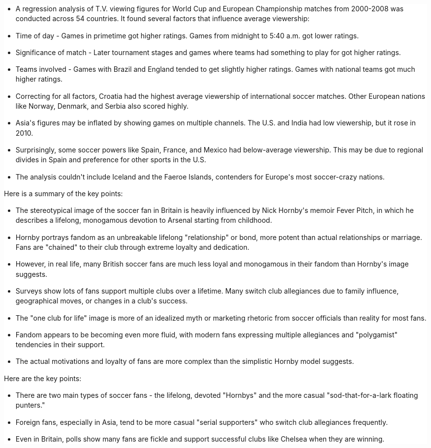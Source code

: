 - A regression analysis of T.V. viewing figures for World Cup and European Championship matches from 2000-2008 was conducted across 54 countries. It found several factors that influence average viewership:

- Time of day - Games in primetime got higher ratings. Games from midnight to 5:40 a.m. got lower ratings. 

- Significance of match - Later tournament stages and games where teams had something to play for got higher ratings.

- Teams involved - Games with Brazil and England tended to get slightly higher ratings. Games with national teams got much higher ratings. 

- Correcting for all factors, Croatia had the highest average viewership of international soccer matches. Other European nations like Norway, Denmark, and Serbia also scored highly.  

- Asia's figures may be inflated by showing games on multiple channels. The U.S. and India had low viewership, but it rose in 2010.

- Surprisingly, some soccer powers like Spain, France, and Mexico had below-average viewership. This may be due to regional divides in Spain and preference for other sports in the U.S.

- The analysis couldn't include Iceland and the Faeroe Islands, contenders for Europe's most soccer-crazy nations.



 Here is a summary of the key points:

- The stereotypical image of the soccer fan in Britain is heavily influenced by Nick Hornby's memoir Fever Pitch, in which he describes a lifelong, monogamous devotion to Arsenal starting from childhood. 

- Hornby portrays fandom as an unbreakable lifelong "relationship" or bond, more potent than actual relationships or marriage. Fans are "chained" to their club through extreme loyalty and dedication. 

- However, in real life, many British soccer fans are much less loyal and monogamous in their fandom than Hornby's image suggests.

- Surveys show lots of fans support multiple clubs over a lifetime. Many switch club allegiances due to family influence, geographical moves, or changes in a club's success. 

- The "one club for life" image is more of an idealized myth or marketing rhetoric from soccer officials than reality for most fans.

- Fandom appears to be becoming even more fluid, with modern fans expressing multiple allegiances and "polygamist" tendencies in their support.

- The actual motivations and loyalty of fans are more complex than the simplistic Hornby model suggests.

 Here are the key points:

- There are two main types of soccer fans - the lifelong, devoted "Hornbys" and the more casual "sod-that-for-a-lark floating punters." 

- Foreign fans, especially in Asia, tend to be more casual "serial supporters" who switch club allegiances frequently. 

- Even in Britain, polls show many fans are fickle and support successful clubs like Chelsea when they are winning.
